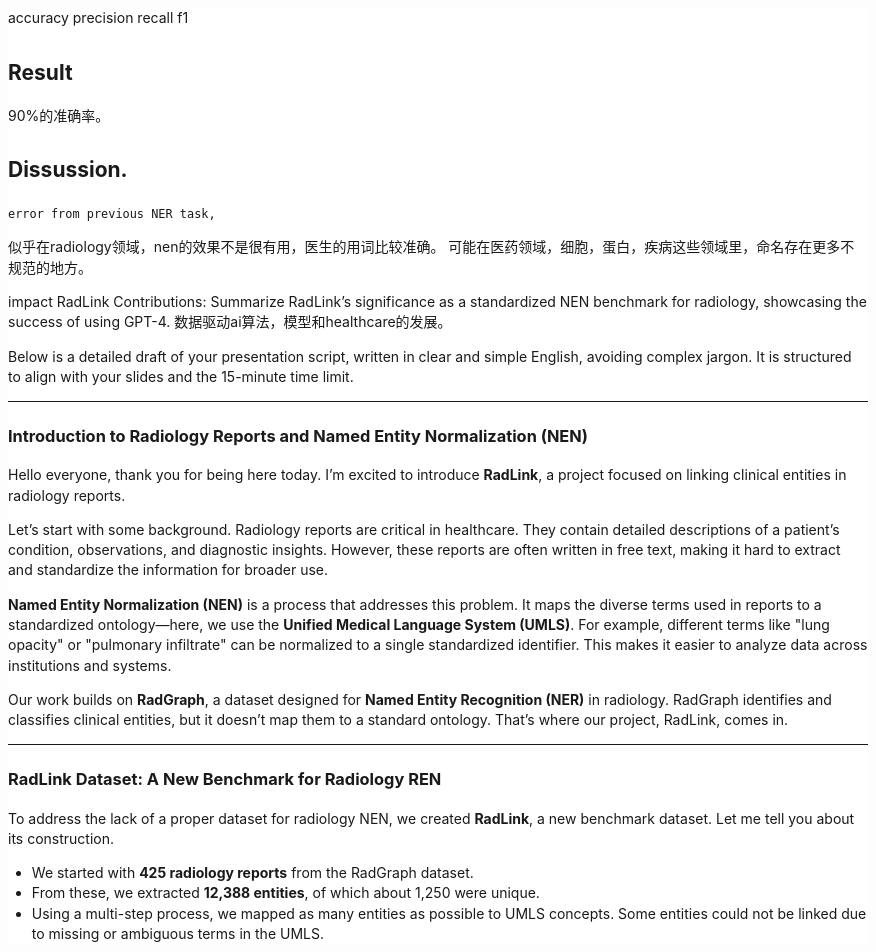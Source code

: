 accuracy
precision
recall
f1

## Result
90%的准确率。


## Dissussion.
    error from previous NER task,
似乎在radiology领域，nen的效果不是很有用，医生的用词比较准确。
可能在医药领域，细胞，蛋白，疾病这些领域里，命名存在更多不规范的地方。

impact
    RadLink Contributions: Summarize RadLink’s significance as a standardized NEN benchmark for radiology, showcasing the success of using GPT-4.
    数据驱动ai算法，模型和healthcare的发展。



Below is a detailed draft of your presentation script, written in clear and simple English, avoiding complex jargon. It is structured to align with your slides and the 15-minute time limit.

---

### **Introduction to Radiology Reports and Named Entity Normalization (NEN)**  
Hello everyone, thank you for being here today. I’m excited to introduce **RadLink**, a project focused on linking clinical entities in radiology reports.

Let’s start with some background. Radiology reports are critical in healthcare. They contain detailed descriptions of a patient’s condition, observations, and diagnostic insights. However, these reports are often written in free text, making it hard to extract and standardize the information for broader use.

**Named Entity Normalization (NEN)** is a process that addresses this problem. It maps the diverse terms used in reports to a standardized ontology—here, we use the **Unified Medical Language System (UMLS)**. For example, different terms like "lung opacity" or "pulmonary infiltrate" can be normalized to a single standardized identifier. This makes it easier to analyze data across institutions and systems.

Our work builds on **RadGraph**, a dataset designed for **Named Entity Recognition (NER)** in radiology. RadGraph identifies and classifies clinical entities, but it doesn’t map them to a standard ontology. That’s where our project, RadLink, comes in.

---

### **RadLink Dataset: A New Benchmark for Radiology REN**  
To address the lack of a proper dataset for radiology NEN, we created **RadLink**, a new benchmark dataset. Let me tell you about its construction.

- We started with **425 radiology reports** from the RadGraph dataset.  
- From these, we extracted **12,388 entities**, of which about 1,250 were unique.  
- Using a multi-step process, we mapped as many entities as possible to UMLS concepts. Some entities could not be linked due to missing or ambiguous terms in the UMLS.
